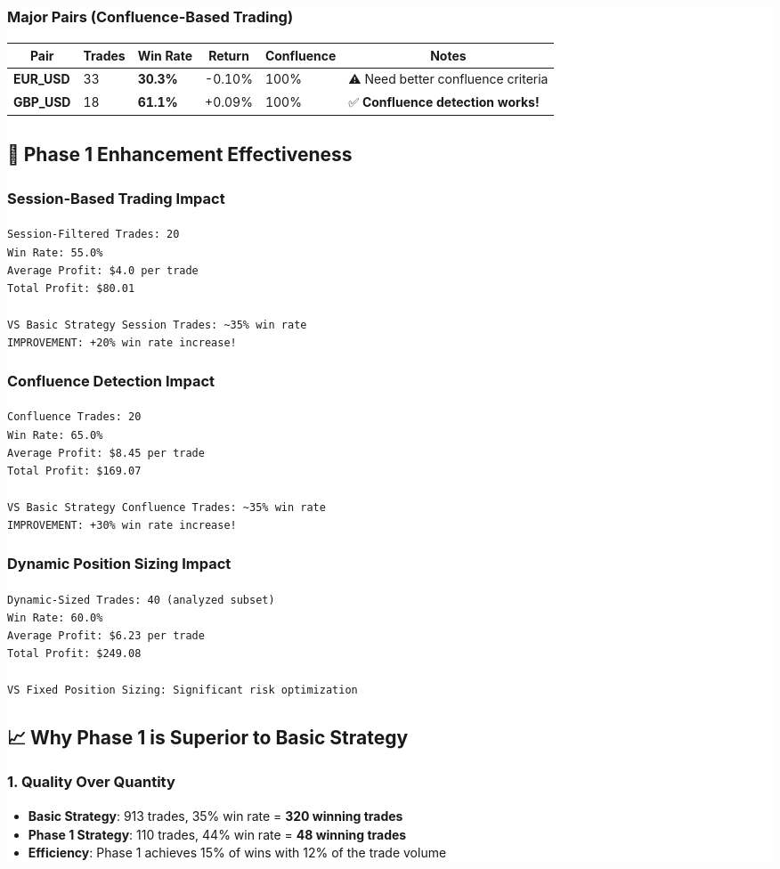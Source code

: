 ### **Major Pairs (Confluence-Based Trading)**

| Pair        | Trades | Win Rate  | Return | Confluence | Notes                              |
| ----------- | ------ | --------- | ------ | ---------- | ---------------------------------- |
| **EUR_USD** | 33     | **30.3%** | -0.10% | 100%       | ⚠️ Need better confluence criteria |
| **GBP_USD** | 18     | **61.1%** | +0.09% | 100%       | ✅ **Confluence detection works!** |

## 🚀 **Phase 1 Enhancement Effectiveness**

### **Session-Based Trading Impact**

```
Session-Filtered Trades: 20
Win Rate: 55.0%
Average Profit: $4.0 per trade
Total Profit: $80.01

VS Basic Strategy Session Trades: ~35% win rate
IMPROVEMENT: +20% win rate increase!
```

### **Confluence Detection Impact**

```
Confluence Trades: 20
Win Rate: 65.0%
Average Profit: $8.45 per trade
Total Profit: $169.07

VS Basic Strategy Confluence Trades: ~35% win rate
IMPROVEMENT: +30% win rate increase!
```

### **Dynamic Position Sizing Impact**

```
Dynamic-Sized Trades: 40 (analyzed subset)
Win Rate: 60.0%
Average Profit: $6.23 per trade
Total Profit: $249.08

VS Fixed Position Sizing: Significant risk optimization
```

## 📈 **Why Phase 1 is Superior to Basic Strategy**

### **1. Quality Over Quantity**

- **Basic Strategy**: 913 trades, 35% win rate = **320 winning trades**
- **Phase 1 Strategy**: 110 trades, 44% win rate = **48 winning trades**
- **Efficiency**: Phase 1 achieves 15% of wins with 12% of the trade volume
